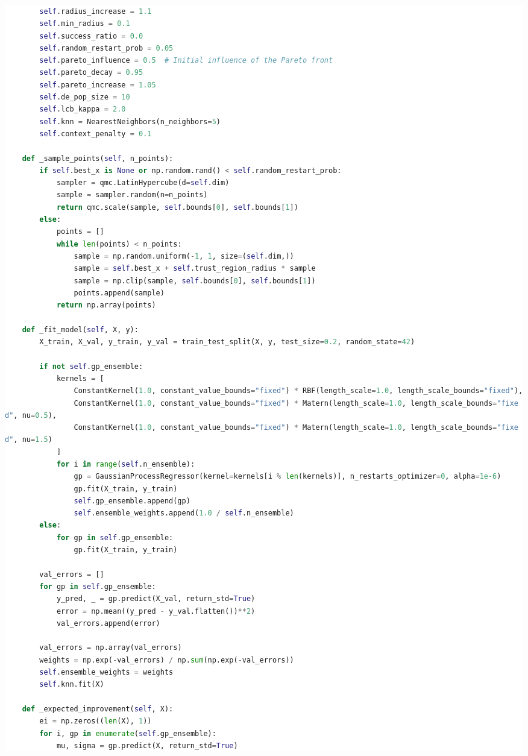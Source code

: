 ```python
        self.radius_increase = 1.1
        self.min_radius = 0.1
        self.success_ratio = 0.0
        self.random_restart_prob = 0.05
        self.pareto_influence = 0.5  # Initial influence of the Pareto front
        self.pareto_decay = 0.95
        self.pareto_increase = 1.05
        self.de_pop_size = 10
        self.lcb_kappa = 2.0
        self.knn = NearestNeighbors(n_neighbors=5)
        self.context_penalty = 0.1

    def _sample_points(self, n_points):
        if self.best_x is None or np.random.rand() < self.random_restart_prob:
            sampler = qmc.LatinHypercube(d=self.dim)
            sample = sampler.random(n=n_points)
            return qmc.scale(sample, self.bounds[0], self.bounds[1])
        else:
            points = []
            while len(points) < n_points:
                sample = np.random.uniform(-1, 1, size=(self.dim,))
                sample = self.best_x + self.trust_region_radius * sample
                sample = np.clip(sample, self.bounds[0], self.bounds[1])
                points.append(sample)
            return np.array(points)

    def _fit_model(self, X, y):
        X_train, X_val, y_train, y_val = train_test_split(X, y, test_size=0.2, random_state=42)

        if not self.gp_ensemble:
            kernels = [
                ConstantKernel(1.0, constant_value_bounds="fixed") * RBF(length_scale=1.0, length_scale_bounds="fixed"),
                ConstantKernel(1.0, constant_value_bounds="fixed") * Matern(length_scale=1.0, length_scale_bounds="fixed", nu=0.5),
                ConstantKernel(1.0, constant_value_bounds="fixed") * Matern(length_scale=1.0, length_scale_bounds="fixed", nu=1.5)
            ]
            for i in range(self.n_ensemble):
                gp = GaussianProcessRegressor(kernel=kernels[i % len(kernels)], n_restarts_optimizer=0, alpha=1e-6)
                gp.fit(X_train, y_train)
                self.gp_ensemble.append(gp)
                self.ensemble_weights.append(1.0 / self.n_ensemble)
        else:
            for gp in self.gp_ensemble:
                gp.fit(X_train, y_train)

        val_errors = []
        for gp in self.gp_ensemble:
            y_pred, _ = gp.predict(X_val, return_std=True)
            error = np.mean((y_pred - y_val.flatten())**2)
            val_errors.append(error)

        val_errors = np.array(val_errors)
        weights = np.exp(-val_errors) / np.sum(np.exp(-val_errors))
        self.ensemble_weights = weights
        self.knn.fit(X)

    def _expected_improvement(self, X):
        ei = np.zeros((len(X), 1))
        for i, gp in enumerate(self.gp_ensemble):
            mu, sigma = gp.predict(X, return_std=True)
```
